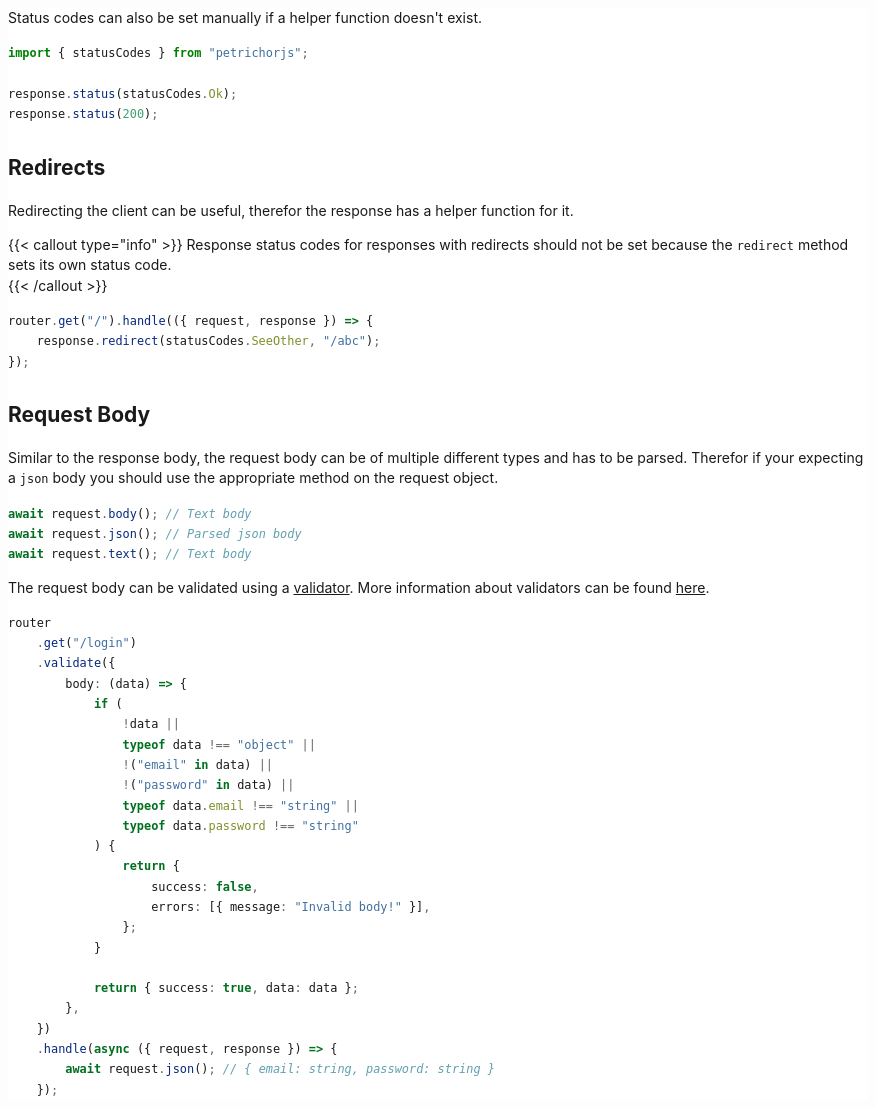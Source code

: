 Status codes can also be set manually if a helper function doesn't exist.

```ts
import { statusCodes } from "petrichorjs";

response.status(statusCodes.Ok);
response.status(200);
```

## Redirects

Redirecting the client can be useful, therefor the response has a helper function for it.

{{< callout type="info" >}}
Response status codes for responses with redirects should not be set because the `redirect` method sets its own status code.  
{{< /callout >}}

```ts
router.get("/").handle(({ request, response }) => {
    response.redirect(statusCodes.SeeOther, "/abc");
});
```

## Request Body

Similar to the response body, the request body can be of multiple different types and has to be parsed. Therefor if your expecting a `json` body you should use the appropriate method on the request object.

```ts
await request.body(); // Text body
await request.json(); // Parsed json body
await request.text(); // Text body
```

The request body can be validated using a [validator](/docs/guides/validating-requests#validating-the-body). More information about validators can be found [here](/docs/guides/validating-requests).

```ts
router
    .get("/login")
    .validate({
        body: (data) => {
            if (
                !data ||
                typeof data !== "object" ||
                !("email" in data) ||
                !("password" in data) ||
                typeof data.email !== "string" ||
                typeof data.password !== "string"
            ) {
                return {
                    success: false,
                    errors: [{ message: "Invalid body!" }],
                };
            }

            return { success: true, data: data };
        },
    })
    .handle(async ({ request, response }) => {
        await request.json(); // { email: string, password: string }
    });
```
